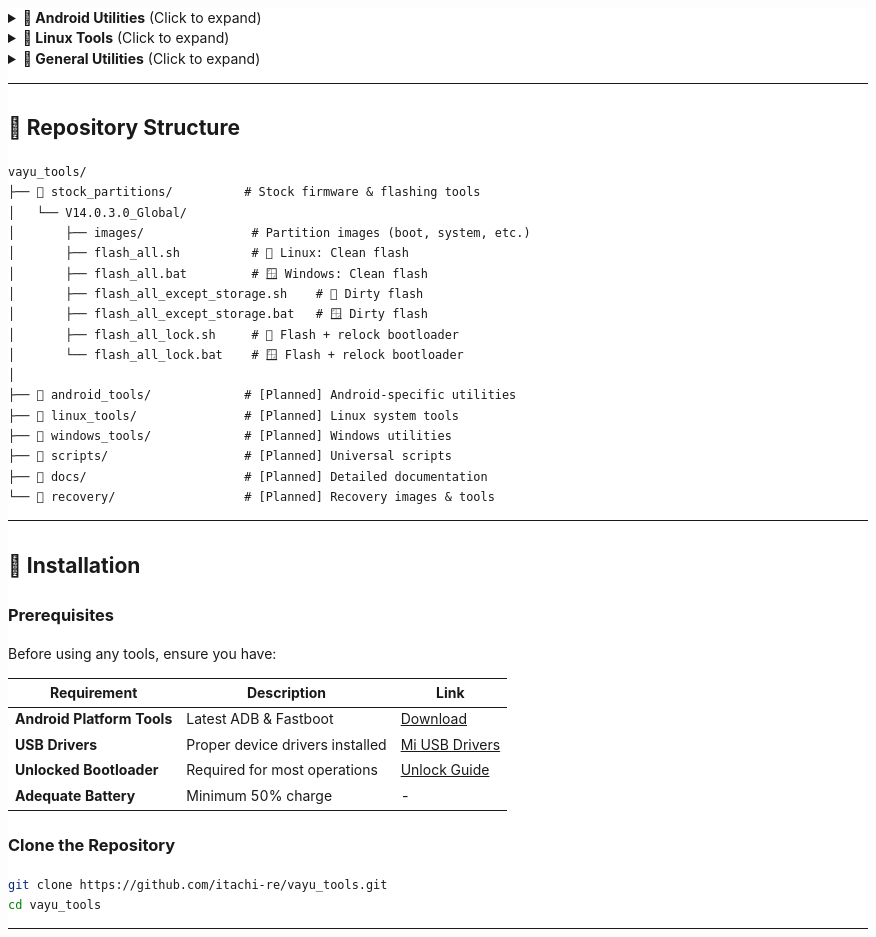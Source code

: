 <details><summary><b>🤖 Android Utilities</b> (Click to expand)</summary></details>

<details><summary><b>🐧 Linux Tools</b> (Click to expand)</summary></details>

<details><summary><b>🔧 General Utilities</b> (Click to expand)</summary></details>

---

## 📂 Repository Structure

```
vayu_tools/
├── 📁 stock_partitions/          # Stock firmware & flashing tools
│   └── V14.0.3.0_Global/
│       ├── images/               # Partition images (boot, system, etc.)
│       ├── flash_all.sh          # 🐧 Linux: Clean flash
│       ├── flash_all.bat         # 🪟 Windows: Clean flash
│       ├── flash_all_except_storage.sh    # 🐧 Dirty flash
│       ├── flash_all_except_storage.bat   # 🪟 Dirty flash
│       ├── flash_all_lock.sh     # 🐧 Flash + relock bootloader
│       └── flash_all_lock.bat    # 🪟 Flash + relock bootloader
│
├── 📁 android_tools/             # [Planned] Android-specific utilities
├── 📁 linux_tools/               # [Planned] Linux system tools
├── 📁 windows_tools/             # [Planned] Windows utilities
├── 📁 scripts/                   # [Planned] Universal scripts
├── 📁 docs/                      # [Planned] Detailed documentation
└── 📁 recovery/                  # [Planned] Recovery images & tools
```

---

## 🚀 Installation

### Prerequisites

Before using any tools, ensure you have:

| Requirement | Description | Link |
|------------|-------------|------|
| **Android Platform Tools** | Latest ADB & Fastboot | [Download](https://developer.android.com/tools/releases/platform-tools) |
| **USB Drivers** | Proper device drivers installed | [Mi USB Drivers](https://developer.android.com/studio/run/oem-usb) |
| **Unlocked Bootloader** | Required for most operations | [Unlock Guide](https://en.miui.com/unlock/) |
| **Adequate Battery** | Minimum 50% charge | - |

### Clone the Repository

```bash
git clone https://github.com/itachi-re/vayu_tools.git
cd vayu_tools
```

---